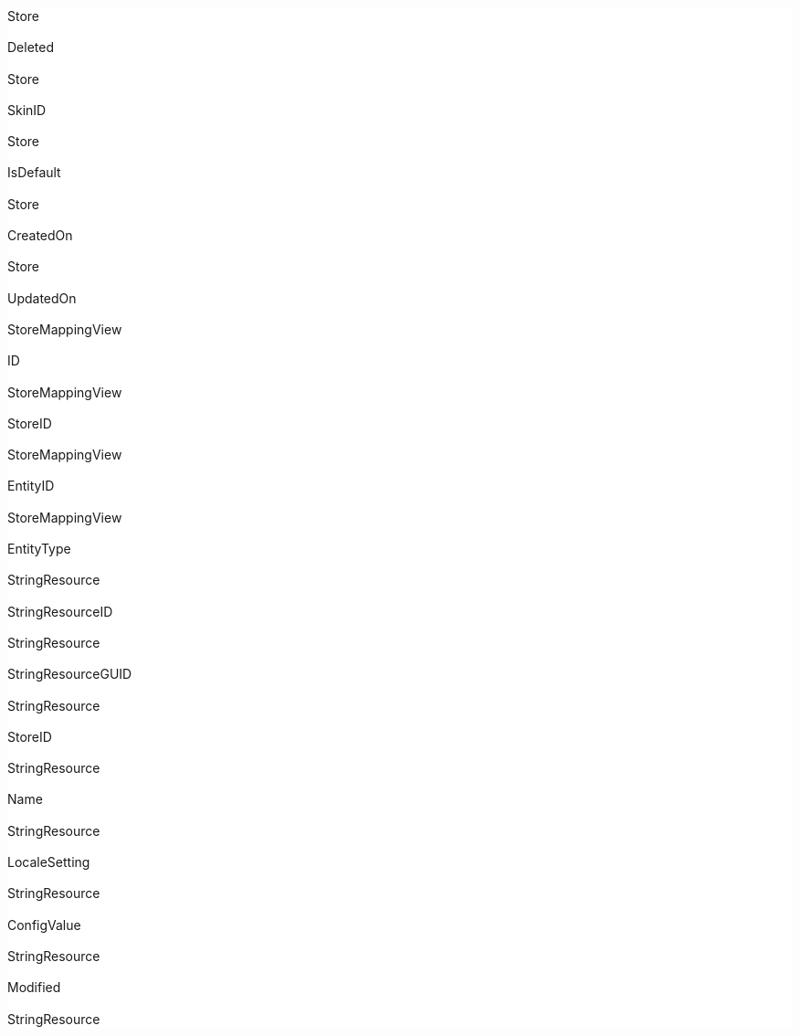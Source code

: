 Store

Deleted

Store

SkinID

Store

IsDefault

Store

CreatedOn

Store

UpdatedOn

StoreMappingView

ID

StoreMappingView

StoreID

StoreMappingView

EntityID

StoreMappingView

EntityType

StringResource

StringResourceID

StringResource

StringResourceGUID

StringResource

StoreID

StringResource

Name

StringResource

LocaleSetting

StringResource

ConfigValue

StringResource

Modified

StringResource
